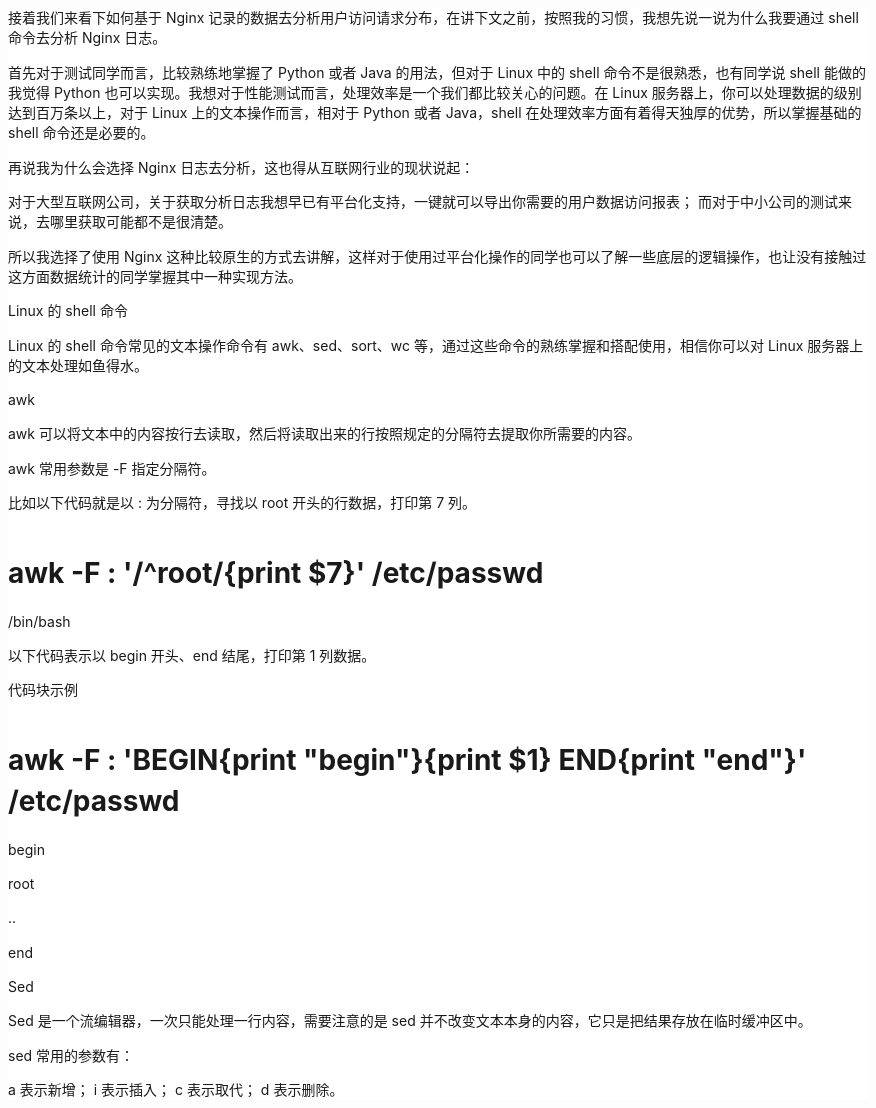 
接着我们来看下如何基于 Nginx 记录的数据去分析用户访问请求分布，在讲下文之前，按照我的习惯，我想先说一说为什么我要通过 shell 命令去分析 Nginx 日志。

首先对于测试同学而言，比较熟练地掌握了 Python 或者 Java 的用法，但对于 Linux 中的 shell 命令不是很熟悉，也有同学说 shell 能做的我觉得 Python 也可以实现。我想对于性能测试而言，处理效率是一个我们都比较关心的问题。在 Linux 服务器上，你可以处理数据的级别达到百万条以上，对于 Linux 上的文本操作而言，相对于 Python 或者 Java，shell 在处理效率方面有着得天独厚的优势，所以掌握基础的 shell 命令还是必要的。

再说我为什么会选择 Nginx 日志去分析，这也得从互联网行业的现状说起：


对于大型互联网公司，关于获取分析日志我想早已有平台化支持，一键就可以导出你需要的用户数据访问报表；
而对于中小公司的测试来说，去哪里获取可能都不是很清楚。


所以我选择了使用 Nginx 这种比较原生的方式去讲解，这样对于使用过平台化操作的同学也可以了解一些底层的逻辑操作，也让没有接触过这方面数据统计的同学掌握其中一种实现方法。

Linux 的 shell 命令

Linux 的 shell 命令常见的文本操作命令有 awk、sed、sort、wc 等，通过这些命令的熟练掌握和搭配使用，相信你可以对 Linux 服务器上的文本处理如鱼得水。

awk

awk 可以将文本中的内容按行去读取，然后将读取出来的行按照规定的分隔符去提取你所需要的内容。

awk 常用参数是 -F 指定分隔符。

比如以下代码就是以 : 为分隔符，寻找以 root 开头的行数据，打印第 7 列。

# awk -F : '/^root/{print $7}' /etc/passwd

/bin/bash


以下代码表示以 begin 开头、end 结尾，打印第 1 列数据。

代码块示例

# awk -F : 'BEGIN{print "begin"}{print $1} END{print "end"}' /etc/passwd

begin

root

..

end


Sed

Sed 是一个流编辑器，一次只能处理一行内容，需要注意的是 sed 并不改变文本本身的内容，它只是把结果存放在临时缓冲区中。

sed 常用的参数有：


a 表示新增；
i 表示插入；
c 表示取代；
d 表示删除。
